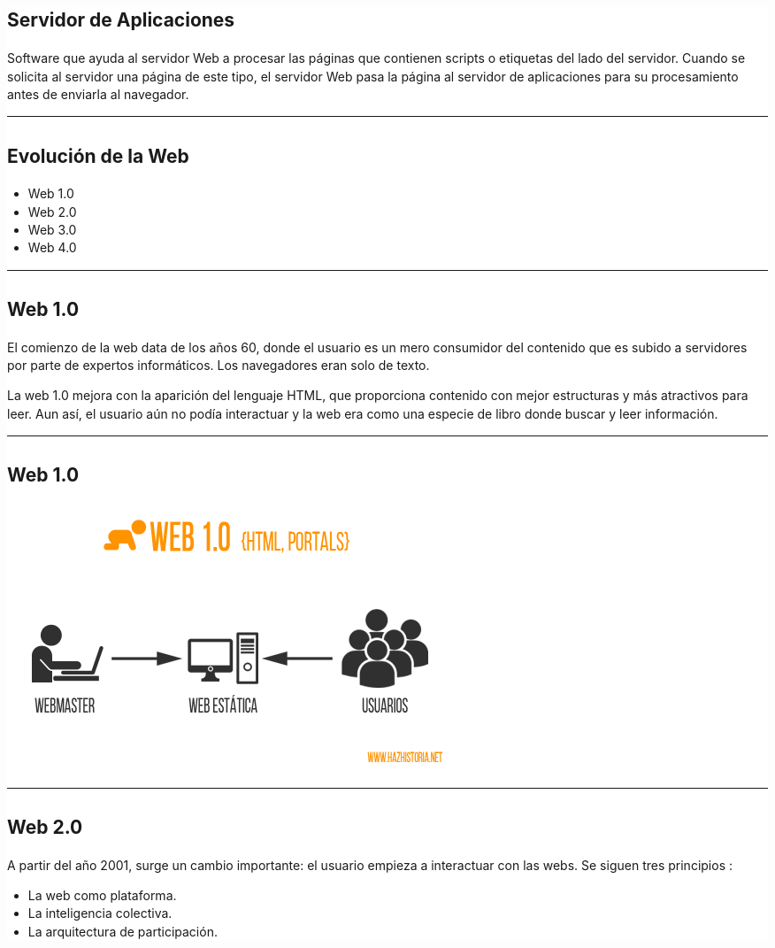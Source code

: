 ## Servidor de Aplicaciones
Software que ayuda al servidor Web a procesar las páginas que contienen scripts o etiquetas del lado del servidor. Cuando se solicita al servidor una página de este tipo, el servidor Web pasa la página al servidor de aplicaciones para su procesamiento antes de enviarla al navegador.

---
## Evolución de la Web
* Web 1.0
* Web 2.0
* Web 3.0
* Web 4.0

---
## Web 1.0
El comienzo de la web data de los años 60, donde el usuario es un mero consumidor del contenido que es subido a 
servidores por parte de expertos informáticos. Los navegadores eran solo de texto.

La web 1.0 mejora con la aparición del lenguaje HTML, que proporciona contenido con mejor estructuras y más atractivos 
para leer. Aun así, el usuario aún no podía interactuar y la web era como una especie de libro donde buscar y leer información.

---
## Web 1.0
![Web 1.0](images/appWeb/web1_0.webp)

---
## Web 2.0
A partir del año 2001, surge un cambio importante: el usuario empieza a interactuar con las webs. 
Se siguen tres principios :
* La web como plataforma.
* La inteligencia colectiva.
* La arquitectura de participación.
